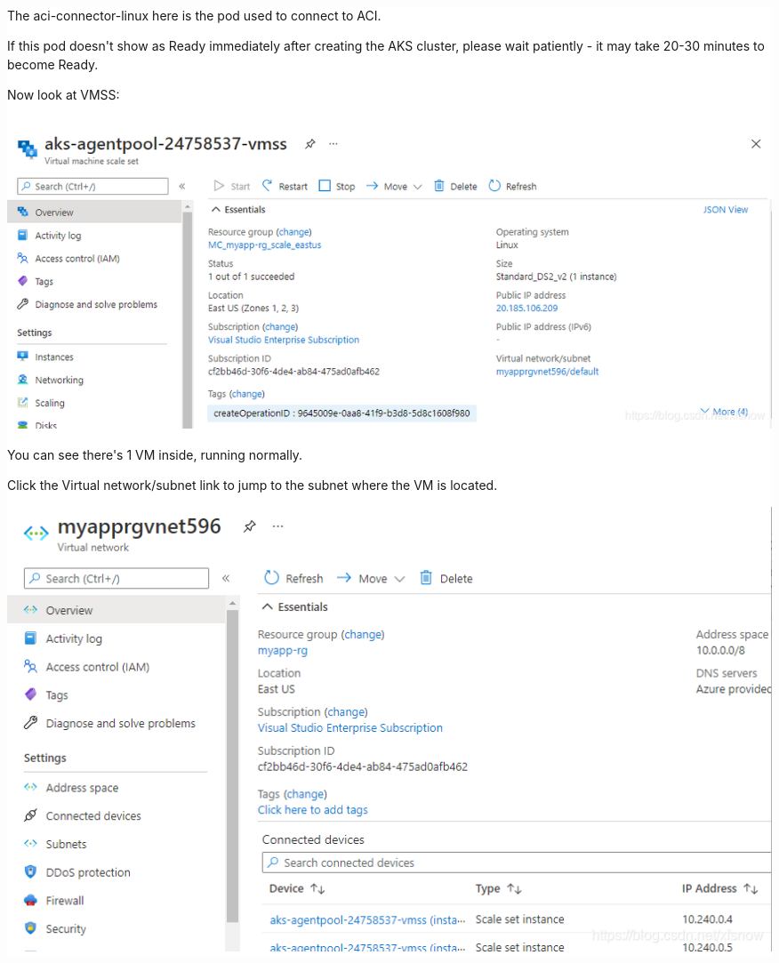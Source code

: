 The aci-connector-linux here is the pod used to connect to ACI.

If this pod doesn't show as Ready immediately after creating the AKS cluster, please wait patiently - it may take 20-30 minutes to become Ready.

Now look at VMSS:

![](../assets/img/20210526_AKS_04.png)

You can see there's 1 VM inside, running normally.

Click the Virtual network/subnet link to jump to the subnet where the VM is located.

![](../assets/img/20210526_AKS_05.png)
